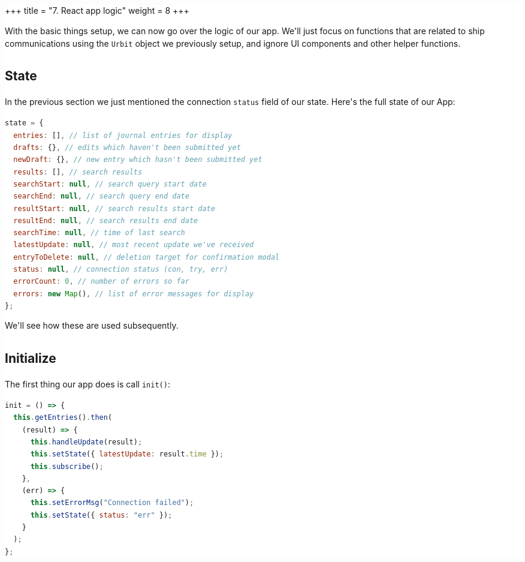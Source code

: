 +++
title = "7. React app logic"
weight = 8
+++

With the basic things setup, we can now go over the logic of our app. We'll just
focus on functions that are related to ship communications using the `Urbit`
object we previously setup, and ignore UI components and other helper functions.

## State

In the previous section we just mentioned the connection `status` field of our
state. Here's the full state of our App:

```js {% copy=true %}
state = {
  entries: [], // list of journal entries for display
  drafts: {}, // edits which haven't been submitted yet
  newDraft: {}, // new entry which hasn't been submitted yet
  results: [], // search results
  searchStart: null, // search query start date
  searchEnd: null, // search query end date
  resultStart: null, // search results start date
  resultEnd: null, // search results end date
  searchTime: null, // time of last search
  latestUpdate: null, // most recent update we've received
  entryToDelete: null, // deletion target for confirmation modal
  status: null, // connection status (con, try, err)
  errorCount: 0, // number of errors so far
  errors: new Map(), // list of error messages for display
};
```

We'll see how these are used subsequently.

## Initialize

The first thing our app does is call `init()`:

```js
init = () => {
  this.getEntries().then(
    (result) => {
      this.handleUpdate(result);
      this.setState({ latestUpdate: result.time });
      this.subscribe();
    },
    (err) => {
      this.setErrorMsg("Connection failed");
      this.setState({ status: "err" });
    }
  );
};
```

